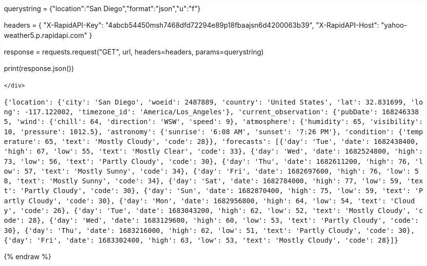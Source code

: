 <span class="n">querystring</span> <span class="o">=</span> <span class="p">{</span><span class="s2">&quot;location&quot;</span><span class="p">:</span><span class="s2">&quot;San Diego&quot;</span><span class="p">,</span><span class="s2">&quot;format&quot;</span><span class="p">:</span><span class="s2">&quot;json&quot;</span><span class="p">,</span><span class="s2">&quot;u&quot;</span><span class="p">:</span><span class="s2">&quot;f&quot;</span><span class="p">}</span>

<span class="n">headers</span> <span class="o">=</span> <span class="p">{</span>
	<span class="s2">&quot;X-RapidAPI-Key&quot;</span><span class="p">:</span> <span class="s2">&quot;4abcb54450msh7468dfd72294e89p18fbaajsn6d4200063b39&quot;</span><span class="p">,</span>
	<span class="s2">&quot;X-RapidAPI-Host&quot;</span><span class="p">:</span> <span class="s2">&quot;yahoo-weather5.p.rapidapi.com&quot;</span>
<span class="p">}</span>

<span class="n">response</span> <span class="o">=</span> <span class="n">requests</span><span class="o">.</span><span class="n">request</span><span class="p">(</span><span class="s2">&quot;GET&quot;</span><span class="p">,</span> <span class="n">url</span><span class="p">,</span> <span class="n">headers</span><span class="o">=</span><span class="n">headers</span><span class="p">,</span> <span class="n">params</span><span class="o">=</span><span class="n">querystring</span><span class="p">)</span>

<span class="nb">print</span><span class="p">(</span><span class="n">response</span><span class="o">.</span><span class="n">json</span><span class="p">())</span>
</pre></div>

    </div>
</div>
</div>

<div class="output_wrapper">
<div class="output">

<div class="output_area">

<div class="output_subarea output_stream output_stdout output_text">
<pre>{&#39;location&#39;: {&#39;city&#39;: &#39;San Diego&#39;, &#39;woeid&#39;: 2487889, &#39;country&#39;: &#39;United States&#39;, &#39;lat&#39;: 32.831699, &#39;long&#39;: -117.122002, &#39;timezone_id&#39;: &#39;America/Los_Angeles&#39;}, &#39;current_observation&#39;: {&#39;pubDate&#39;: 1682463385, &#39;wind&#39;: {&#39;chill&#39;: 64, &#39;direction&#39;: &#39;WSW&#39;, &#39;speed&#39;: 9}, &#39;atmosphere&#39;: {&#39;humidity&#39;: 65, &#39;visibility&#39;: 10, &#39;pressure&#39;: 1012.5}, &#39;astronomy&#39;: {&#39;sunrise&#39;: &#39;6:08 AM&#39;, &#39;sunset&#39;: &#39;7:26 PM&#39;}, &#39;condition&#39;: {&#39;temperature&#39;: 65, &#39;text&#39;: &#39;Mostly Cloudy&#39;, &#39;code&#39;: 28}}, &#39;forecasts&#39;: [{&#39;day&#39;: &#39;Tue&#39;, &#39;date&#39;: 1682438400, &#39;high&#39;: 67, &#39;low&#39;: 55, &#39;text&#39;: &#39;Mostly Clear&#39;, &#39;code&#39;: 33}, {&#39;day&#39;: &#39;Wed&#39;, &#39;date&#39;: 1682524800, &#39;high&#39;: 73, &#39;low&#39;: 56, &#39;text&#39;: &#39;Partly Cloudy&#39;, &#39;code&#39;: 30}, {&#39;day&#39;: &#39;Thu&#39;, &#39;date&#39;: 1682611200, &#39;high&#39;: 76, &#39;low&#39;: 57, &#39;text&#39;: &#39;Mostly Sunny&#39;, &#39;code&#39;: 34}, {&#39;day&#39;: &#39;Fri&#39;, &#39;date&#39;: 1682697600, &#39;high&#39;: 76, &#39;low&#39;: 58, &#39;text&#39;: &#39;Mostly Sunny&#39;, &#39;code&#39;: 34}, {&#39;day&#39;: &#39;Sat&#39;, &#39;date&#39;: 1682784000, &#39;high&#39;: 77, &#39;low&#39;: 59, &#39;text&#39;: &#39;Partly Cloudy&#39;, &#39;code&#39;: 30}, {&#39;day&#39;: &#39;Sun&#39;, &#39;date&#39;: 1682870400, &#39;high&#39;: 75, &#39;low&#39;: 59, &#39;text&#39;: &#39;Partly Cloudy&#39;, &#39;code&#39;: 30}, {&#39;day&#39;: &#39;Mon&#39;, &#39;date&#39;: 1682956800, &#39;high&#39;: 64, &#39;low&#39;: 54, &#39;text&#39;: &#39;Cloudy&#39;, &#39;code&#39;: 26}, {&#39;day&#39;: &#39;Tue&#39;, &#39;date&#39;: 1683043200, &#39;high&#39;: 62, &#39;low&#39;: 52, &#39;text&#39;: &#39;Mostly Cloudy&#39;, &#39;code&#39;: 28}, {&#39;day&#39;: &#39;Wed&#39;, &#39;date&#39;: 1683129600, &#39;high&#39;: 60, &#39;low&#39;: 53, &#39;text&#39;: &#39;Partly Cloudy&#39;, &#39;code&#39;: 30}, {&#39;day&#39;: &#39;Thu&#39;, &#39;date&#39;: 1683216000, &#39;high&#39;: 62, &#39;low&#39;: 51, &#39;text&#39;: &#39;Partly Cloudy&#39;, &#39;code&#39;: 30}, {&#39;day&#39;: &#39;Fri&#39;, &#39;date&#39;: 1683302400, &#39;high&#39;: 63, &#39;low&#39;: 53, &#39;text&#39;: &#39;Mostly Cloudy&#39;, &#39;code&#39;: 28}]}
</pre>
</div>
</div>

</div>
</div>

</div>
    {% endraw %}